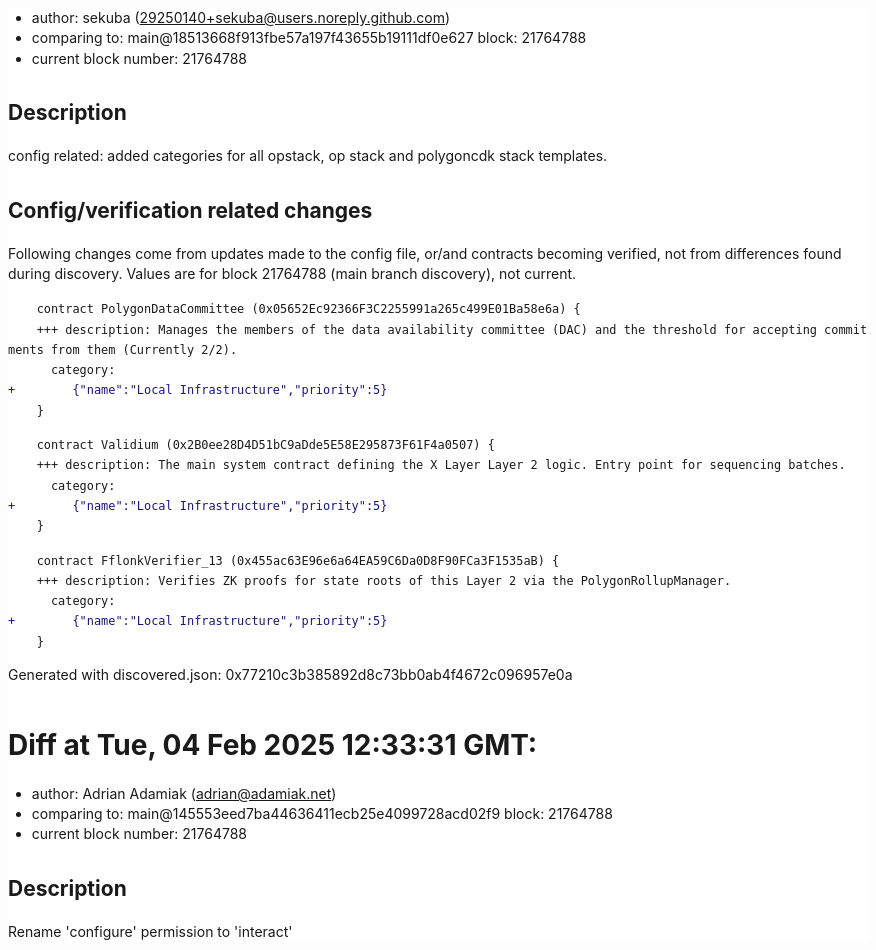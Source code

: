 - author: sekuba (<29250140+sekuba@users.noreply.github.com>)
- comparing to: main@18513668f913fbe57a197f43655b19111df0e627 block: 21764788
- current block number: 21764788

## Description

config related: added categories for all opstack, op stack and polygoncdk stack templates.

## Config/verification related changes

Following changes come from updates made to the config file,
or/and contracts becoming verified, not from differences found during
discovery. Values are for block 21764788 (main branch discovery), not current.

```diff
    contract PolygonDataCommittee (0x05652Ec92366F3C2255991a265c499E01Ba58e6a) {
    +++ description: Manages the members of the data availability committee (DAC) and the threshold for accepting commitments from them (Currently 2/2).
      category:
+        {"name":"Local Infrastructure","priority":5}
    }
```

```diff
    contract Validium (0x2B0ee28D4D51bC9aDde5E58E295873F61F4a0507) {
    +++ description: The main system contract defining the X Layer Layer 2 logic. Entry point for sequencing batches.
      category:
+        {"name":"Local Infrastructure","priority":5}
    }
```

```diff
    contract FflonkVerifier_13 (0x455ac63E96e6a64EA59C6Da0D8F90FCa3F1535aB) {
    +++ description: Verifies ZK proofs for state roots of this Layer 2 via the PolygonRollupManager.
      category:
+        {"name":"Local Infrastructure","priority":5}
    }
```

Generated with discovered.json: 0x77210c3b385892d8c73bb0ab4f4672c096957e0a

# Diff at Tue, 04 Feb 2025 12:33:31 GMT:

- author: Adrian Adamiak (<adrian@adamiak.net>)
- comparing to: main@145553eed7ba44636411ecb25e4099728acd02f9 block: 21764788
- current block number: 21764788

## Description

Rename 'configure' permission to 'interact'
